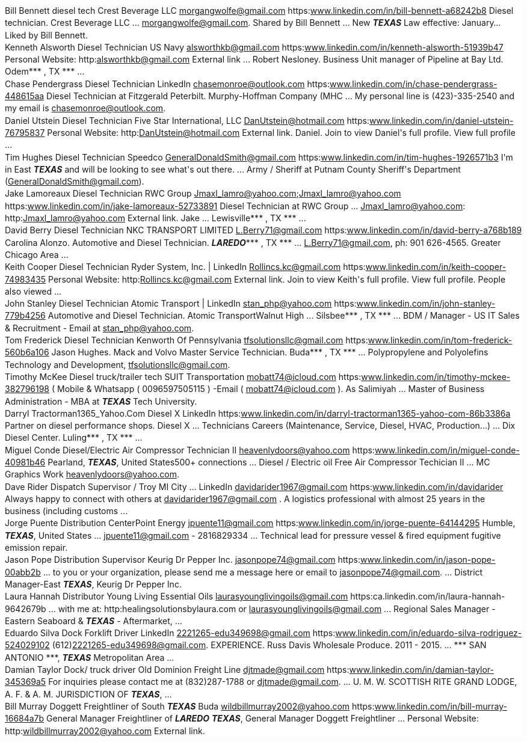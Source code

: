 Bill	Bennett	diesel tech	Crest Beverage LLC	morgangwolfe@gmail.com	https:www.linkedin.com/in/bill-bennett-a68242b8	Diesel technician. Crest Beverage LLC ... morgangwolfe@gmail.com. Shared by Bill Bennett ... New ***TEXAS*** Law effective: January… Liked by Bill Bennett.																			
Kenneth	Alsworth	Diesel Technician	US Navy	alsworthkb@gmail.com	https:www.linkedin.com/in/kenneth-alsworth-51939b47	Personal Website: http:alsworthkb@gmail.com External link ... Robert Nesloney. Business Unit manager of Pipeline at Bay Ltd. Odem*** , TX *** ...																			
Chase	Pendergrass	Diesel Technician	LinkedIn	chasemonroe@outlook.com	https:www.linkedin.com/in/chase-pendergrass-448615aa	Diesel Technician at Fitzgerald Peterbilt. Murphy-Hoffman Company (MHC ... My personal line is (423)-335-2540 and my email is chasemonroe@outlook.com.																			
Daniel	Utstein	Diesel Technician	Five Star International, LLC	DanUtstein@hotmail.com	https:www.linkedin.com/in/daniel-utstein-76795837	Personal Website: http:DanUtstein@hotmail.com External link. Daniel. Join to view Daniel's full profile. View full profile ...																			
Tim	Hughes	Diesel Technician	Speedco	GeneralDonaldSmith@gmail.com	https:www.linkedin.com/in/tim-hughes-1926571b3	I'm in East ***TEXAS*** and will be looking to see what's out there. ... Army / Sheriff at Putnam County Sheriff's Department (GeneralDonaldSmith@gmail.com).																			
Jake	Lamoreaux	Diesel Technician	RWC Group	Jmaxl_lamro@yahoo.com;Jmaxl_lamro@yahoo.com	https:www.linkedin.com/in/jake-lamoreaux-52733891	Diesel Technician at RWC Group ... Jmaxl_lamro@yahoo.com: http:Jmaxl_lamro@yahoo.com External link. Jake ... Lewisville*** , TX *** ...																			
David	Berry	Diesel Technician	NKC TRANSPORT LIMITED	L.Berry71@gmail.com	https:www.linkedin.com/in/david-berry-a768b189	Carolina Alonzo. Automotive and Diesel Technician. ***LAREDO****** , TX *** ... L.Berry71@gmail.com, ph: 901 626-4565. Greater Chicago Area ...																			
Keith	Cooper	Diesel Technician	Ryder System, Inc. | LinkedIn	Rollincs.kc@gmail.com	https:www.linkedin.com/in/keith-cooper-74983435	Personal Website: http:Rollincs.kc@gmail.com External link. Join to view Keith's full profile. View full profile. People also viewed ...																			
John	Stanley	Diesel Technician	Atomic Transport | LinkedIn	stan_php@yahoo.com	https:www.linkedin.com/in/john-stanley-779b4256	Automotive and Diesel Technician. Atomic TransportWalnut High ... Silsbee*** , TX *** ... BDM / Manager - US IT Sales & Recruitment - Email at stan_php@yahoo.com.																			
Tom	Frederick	Diesel Technician	Kenworth Of Pennsylvania	tfsolutionsllc@gmail.com	https:www.linkedin.com/in/tom-frederick-560b6a106	Jason Hughes. Mack and Volvo Master Service Technician. Buda*** , TX *** ... Polypropylene and Polyolefins Technology and Development, tfsolutionsllc@gmail.com.																			
Timothy	McKee	Diesel truck/trailer tech	SUIT Transportation	mobatt74@icloud.com	https:www.linkedin.com/in/timothy-mckee-382796198	( Mobile & Whatsapp ( 0096597505115 ) -Email ( mobatt74@icloud.com ). As Salimiyah ... Master of Business Administration - MBA at ***TEXAS*** Tech University.																			
Darryl	Tractorman1365_Yahoo.Com	Diesel X	LinkedIn		https:www.linkedin.com/in/darryl-tractorman1365-yahoo-com-86b3386a	Partner on diesel performance shops. Diesel X ... Technicians Careers (Maintenance, Service, Diesel, HVAC, Production...) ... Dix Diesel Center. Luling*** , TX *** ...																			
Miguel	Conde	Diesel/Electric Air Compressor Technician II		heavenlydoors@yahoo.com	https:www.linkedin.com/in/miguel-conde-40981b46	Pearland, ***TEXAS***, United States500+ connections ... Diesel / Electric oil Free Air Compressor Techician II ... MC Graphics Work heavenlydoors@yahoo.com.																			
Dave	Rider	Dispatch Supervisor / Troy MI City ...	LinkedIn	davidarider1967@gmail.com	https:www.linkedin.com/in/davidarider	Always happy to connect with others at davidarider1967@gmail.com . A logistics professional with almost 25 years in the business (including customs ...																			
Jorge	Puente	Distribution	CenterPoint Energy	jpuente11@gmail.com	https:www.linkedin.com/in/jorge-puente-64144295	Humble, ***TEXAS***, United States ... jpuente11@gmail.com - 2816829334 ... Technical lead for pressure vessel & fired equipment fugitive emission repair.																			
Jason	Pope	Distribution Supervisor	Keurig Dr Pepper Inc.	jasonpope74@gmail.com	https:www.linkedin.com/in/jason-pope-00abb2b	... to you or your organization, please send me a message here or email to jasonpope74@gmail.com. ... District Manager-East ***TEXAS***, Keurig Dr Pepper Inc.																			
Laura	Hannah	Distributor	Young Living Essential Oils	laurasyounglivingoils@gmail.com	https:ca.linkedin.com/in/laura-hannah-9642679b	... with me at: http:healingsolutionsbylaura.com or laurasyounglivingoils@gmail.com ... Regional Sales Manager - Eastern Seaboard & ***TEXAS*** - Aftermarket, ...																			
Eduardo	Silva	Dock Forklift Driver	LinkedIn	2221265-edu349698@gmail.com	https:www.linkedin.com/in/eduardo-silva-rodriguez-524029102	(612)2221265-edu349698@gmail.com. EXPERIENCE. Russ Davis Wholesale Produce. 2011 - 2015. ... *** SAN ANTONIO ***, ***TEXAS*** Metropolitan Area ...																			
Damian	Taylor	Dock/ truck driver	Old Dominion Freight Line	djtmade@gmail.com	https:www.linkedin.com/in/damian-taylor-345369a5	For inquiries please contact me at (832)287-1788 or djtmade@gmail.com. ... U. M. W. SCOTTISH RITE GRAND LODGE, A. F. & A. M. JURISDICTION OF ***TEXAS***, ...																			
Bill	Murray	Doggett Freightliner of South ***TEXAS***	Buda	wildbillmurray2002@yahoo.com	https:www.linkedin.com/in/bill-murray-16684a7b	General Manager Freightliner of ***LAREDO*** ***TEXAS***, General Manager Doggett Freightliner ... Personal Website: http:wildbillmurray2002@yahoo.com External link.																			
